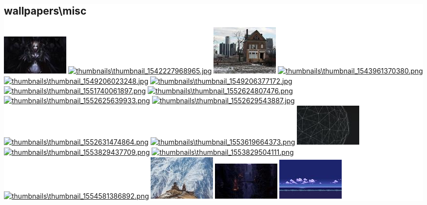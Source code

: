 ## wallpapers\misc

[![thumbnails\thumbnail_10120.jpg](thumbnails\thumbnail_10120.jpg)](https://raw.githubusercontent.com/wdsrocha/wallpapers/master/wallpapers\misc\10120.jpg)
[![thumbnails\thumbnail_1542227968965.jpg](thumbnails\thumbnail_1542227968965.jpg)](https://raw.githubusercontent.com/wdsrocha/wallpapers/master/wallpapers\misc\1542227968965.jpg)
[![thumbnails\thumbnail_1542750632939.jpg](thumbnails\thumbnail_1542750632939.jpg)](https://raw.githubusercontent.com/wdsrocha/wallpapers/master/wallpapers\misc\1542750632939.jpg)
[![thumbnails\thumbnail_1543961370380.png](thumbnails\thumbnail_1543961370380.png)](https://raw.githubusercontent.com/wdsrocha/wallpapers/master/wallpapers\misc\1543961370380.png)
[![thumbnails\thumbnail_1549206023248.jpg](thumbnails\thumbnail_1549206023248.jpg)](https://raw.githubusercontent.com/wdsrocha/wallpapers/master/wallpapers\misc\1549206023248.jpg)
[![thumbnails\thumbnail_1549206377172.jpg](thumbnails\thumbnail_1549206377172.jpg)](https://raw.githubusercontent.com/wdsrocha/wallpapers/master/wallpapers\misc\1549206377172.jpg)
[![thumbnails\thumbnail_1551740061897.png](thumbnails\thumbnail_1551740061897.png)](https://raw.githubusercontent.com/wdsrocha/wallpapers/master/wallpapers\misc\1551740061897.png)
[![thumbnails\thumbnail_1552624807476.png](thumbnails\thumbnail_1552624807476.png)](https://raw.githubusercontent.com/wdsrocha/wallpapers/master/wallpapers\misc\1552624807476.png)
[![thumbnails\thumbnail_1552625639933.png](thumbnails\thumbnail_1552625639933.png)](https://raw.githubusercontent.com/wdsrocha/wallpapers/master/wallpapers\misc\1552625639933.png)
[![thumbnails\thumbnail_1552629543887.jpg](thumbnails\thumbnail_1552629543887.jpg)](https://raw.githubusercontent.com/wdsrocha/wallpapers/master/wallpapers\misc\1552629543887.jpg)
[![thumbnails\thumbnail_1552631474864.png](thumbnails\thumbnail_1552631474864.png)](https://raw.githubusercontent.com/wdsrocha/wallpapers/master/wallpapers\misc\1552631474864.png)
[![thumbnails\thumbnail_1553619664373.png](thumbnails\thumbnail_1553619664373.png)](https://raw.githubusercontent.com/wdsrocha/wallpapers/master/wallpapers\misc\1553619664373.png)
[![thumbnails\thumbnail_1553829133460.jpg](thumbnails\thumbnail_1553829133460.jpg)](https://raw.githubusercontent.com/wdsrocha/wallpapers/master/wallpapers\misc\1553829133460.jpg)
[![thumbnails\thumbnail_1553829437709.png](thumbnails\thumbnail_1553829437709.png)](https://raw.githubusercontent.com/wdsrocha/wallpapers/master/wallpapers\misc\1553829437709.png)
[![thumbnails\thumbnail_1553829504111.png](thumbnails\thumbnail_1553829504111.png)](https://raw.githubusercontent.com/wdsrocha/wallpapers/master/wallpapers\misc\1553829504111.png)
[![thumbnails\thumbnail_1554581386892.png](thumbnails\thumbnail_1554581386892.png)](https://raw.githubusercontent.com/wdsrocha/wallpapers/master/wallpapers\misc\1554581386892.png)
[![thumbnails\thumbnail_1554654656770.jpg](thumbnails\thumbnail_1554654656770.jpg)](https://raw.githubusercontent.com/wdsrocha/wallpapers/master/wallpapers\misc\1554654656770.jpg)
[![thumbnails\thumbnail_1555277251104.jpg](thumbnails\thumbnail_1555277251104.jpg)](https://raw.githubusercontent.com/wdsrocha/wallpapers/master/wallpapers\misc\1555277251104.jpg)
[![thumbnails\thumbnail_1555277307199.jpg](thumbnails\thumbnail_1555277307199.jpg)](https://raw.githubusercontent.com/wdsrocha/wallpapers/master/wallpapers\misc\1555277307199.jpg)